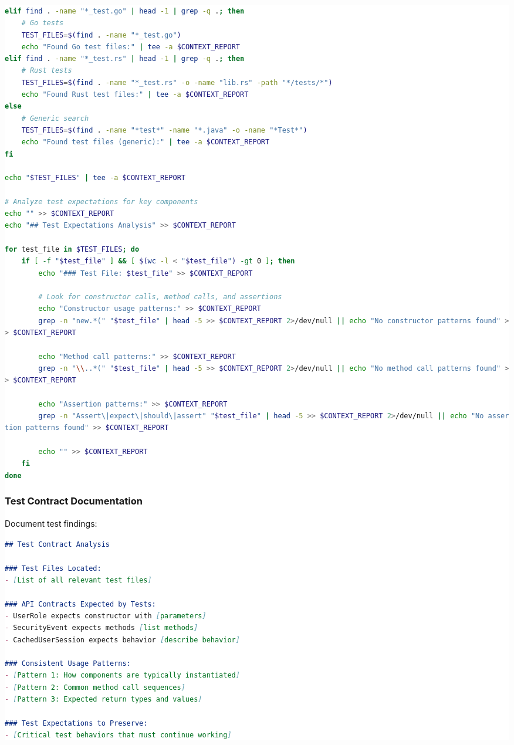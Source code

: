 ```bash
elif find . -name "*_test.go" | head -1 | grep -q .; then
    # Go tests
    TEST_FILES=$(find . -name "*_test.go")
    echo "Found Go test files:" | tee -a $CONTEXT_REPORT
elif find . -name "*_test.rs" | head -1 | grep -q .; then
    # Rust tests
    TEST_FILES=$(find . -name "*_test.rs" -o -name "lib.rs" -path "*/tests/*")
    echo "Found Rust test files:" | tee -a $CONTEXT_REPORT
else
    # Generic search
    TEST_FILES=$(find . -name "*test*" -name "*.java" -o -name "*Test*")
    echo "Found test files (generic):" | tee -a $CONTEXT_REPORT
fi

echo "$TEST_FILES" | tee -a $CONTEXT_REPORT

# Analyze test expectations for key components
echo "" >> $CONTEXT_REPORT
echo "## Test Expectations Analysis" >> $CONTEXT_REPORT

for test_file in $TEST_FILES; do
    if [ -f "$test_file" ] && [ $(wc -l < "$test_file") -gt 0 ]; then
        echo "### Test File: $test_file" >> $CONTEXT_REPORT
        
        # Look for constructor calls, method calls, and assertions
        echo "Constructor usage patterns:" >> $CONTEXT_REPORT
        grep -n "new.*(" "$test_file" | head -5 >> $CONTEXT_REPORT 2>/dev/null || echo "No constructor patterns found" >> $CONTEXT_REPORT
        
        echo "Method call patterns:" >> $CONTEXT_REPORT  
        grep -n "\\..*(" "$test_file" | head -5 >> $CONTEXT_REPORT 2>/dev/null || echo "No method call patterns found" >> $CONTEXT_REPORT
        
        echo "Assertion patterns:" >> $CONTEXT_REPORT
        grep -n "Assert\|expect\|should\|assert" "$test_file" | head -5 >> $CONTEXT_REPORT 2>/dev/null || echo "No assertion patterns found" >> $CONTEXT_REPORT
        
        echo "" >> $CONTEXT_REPORT
    fi
done
```

### Test Contract Documentation

Document test findings:

```markdown
## Test Contract Analysis

### Test Files Located:
- [List of all relevant test files]

### API Contracts Expected by Tests:
- UserRole expects constructor with [parameters]
- SecurityEvent expects methods [list methods]
- CachedUserSession expects behavior [describe behavior]

### Consistent Usage Patterns:
- [Pattern 1: How components are typically instantiated]
- [Pattern 2: Common method call sequences]
- [Pattern 3: Expected return types and values]

### Test Expectations to Preserve:
- [Critical test behaviors that must continue working]
```